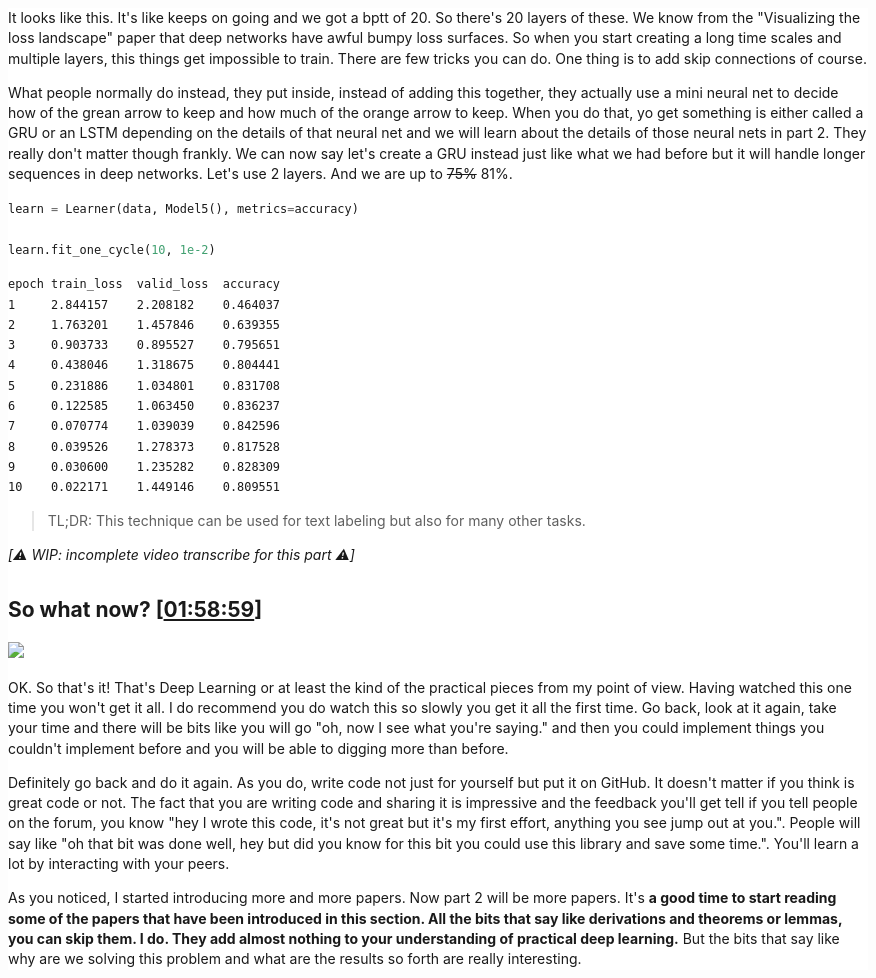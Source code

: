 It looks like this. It's like keeps on going and we got a bptt of 20. So there's 20 layers of these. We know from the "Visualizing the loss landscape" paper that deep networks have awful bumpy loss surfaces. So when you start creating a long time scales and multiple layers, this things get impossible to train. There are few tricks you can do. One thing is to add skip connections of course.

What people normally do instead, they put inside, instead of adding this together, they actually use a mini neural net to decide how of the grean arrow to keep and how much of the orange arrow to keep. When you do that, yo get something is either called a GRU or an LSTM depending on the details of that neural net and we will learn about the details of those neural nets in part 2. They really don't matter though frankly. We can now say let's create a GRU instead just like what we had before but it will handle longer sequences in deep networks. Let's use 2 layers. And we are up to ~~75%~~ 81%.

```python
learn = Learner(data, Model5(), metrics=accuracy)

learn.fit_one_cycle(10, 1e-2)
```

```
epoch train_loss  valid_loss  accuracy
1     2.844157    2.208182    0.464037
2     1.763201    1.457846    0.639355
3     0.903733    0.895527    0.795651
4     0.438046    1.318675    0.804441
5     0.231886    1.034801    0.831708
6     0.122585    1.063450    0.836237
7     0.070774    1.039039    0.842596
8     0.039526    1.278373    0.817528
9     0.030600    1.235282    0.828309
10    0.022171    1.449146    0.809551
```

> TL;DR: This technique can be used for text labeling but also for many other tasks.

_[:warning: WIP: incomplete video transcribe for this part :warning:]_

## So what now? [[01:58:59](https://youtu.be/nWpdkZE2_cc?t=7139)]

![](/img/docs/fastai_p1_v3/lesson_7/42.png)

OK. So that's it! That's Deep Learning or at least the kind of the practical pieces from my point of view. Having watched this one time you won't get it all. I do recommend you do watch this so slowly you get it all the first time. Go back, look at it again, take your time and there will be bits like you will go "oh, now I see what you're saying." and then you could implement things you couldn't implement before and you will be able to digging more than before.

Definitely go back and do it again. As you do, write code not just for yourself but put it on GitHub. It doesn't matter if you think is great code or not. The fact that you are writing code and sharing it is impressive and the feedback you'll get tell if you tell people on the forum, you know "hey I wrote this code, it's not great but it's my first effort, anything you see jump out at you.". People will say like "oh that bit was done well, hey but did you know for this bit you could use this library and save some time.". You'll learn a lot by interacting with your peers.

As you noticed, I started introducing more and more papers. Now part 2 will be more papers. It's **a good time to start reading some of the papers that have been introduced in this section. All the bits that say like derivations and theorems or lemmas, you can skip them. I do. They add almost nothing to your understanding of practical deep learning.** But the bits that say like why are we solving this problem and what are the results so forth are really interesting.
